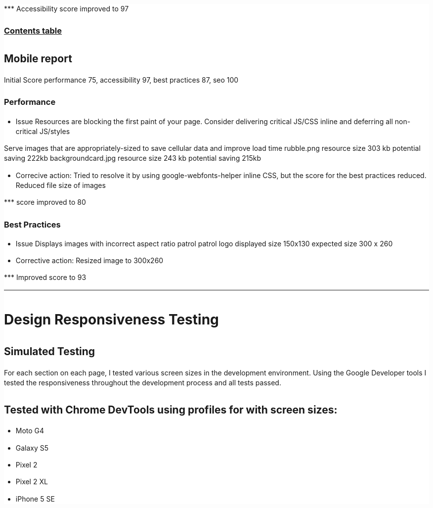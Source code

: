 *** Accessibility score improved to 97
### [Contents table ](#home)

## Mobile report
Initial Score performance 75, accessibility 97, best practices 87, seo 100

### Performance
* Issue
Resources are blocking the first paint of your page. Consider delivering critical JS/CSS inline and deferring all non-critical JS/styles

Serve images that are appropriately-sized to save cellular data and improve load time
rubble.png resource size 303 kb potential saving 222kb
backgroundcard.jpg resource size 243 kb potential saving 215kb

* Correcive action: Tried to resolve it by using google-webfonts-helper inline CSS, but the score for the best practices reduced. 
Reduced file size of images

*** score improved to 80

### Best Practices
* Issue
Displays images with incorrect aspect ratio
patrol patrol logo displayed size 150x130 expected size 300 x 260

* Corrective action: Resized image to 300x260

*** Improved score to 93

---
# Design Responsiveness Testing <a name="testing-responsiveness"></a> 

## Simulated Testing <a name="testing-simulated"></a>
For each section on each page, I tested various screen sizes in the development environment. Using the Google Developer tools I tested the responsiveness throughout the development process and all tests passed.

## Tested with Chrome DevTools using profiles for with screen sizes:

* Moto G4

* Galaxy S5

* Pixel 2

* Pixel 2 XL

* iPhone 5 SE
